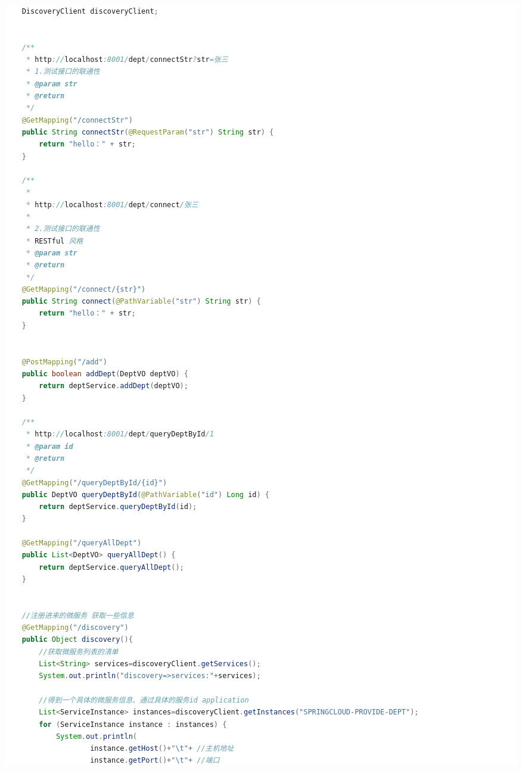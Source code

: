 ```java
    DiscoveryClient discoveryClient;


    /**
     * http://localhost:8001/dept/connectStr?str=张三
     * 1.测试接口的联通性
     * @param str
     * @return
     */
    @GetMapping("/connectStr")
    public String connectStr(@RequestParam("str") String str) {
        return "hello：" + str;
    }

    /**
     *
     * http://localhost:8001/dept/connect/张三
     *
     * 2.测试接口的联通性
     * RESTful 风格
     * @param str
     * @return
     */
    @GetMapping("/connect/{str}")
    public String connect(@PathVariable("str") String str) {
        return "hello：" + str;
    }


    @PostMapping("/add")
    public boolean addDept(DeptVO deptVO) {
        return deptService.addDept(deptVO);
    }

    /**
     * http://localhost:8001/dept/queryDeptById/1
     * @param id
     * @return
     */
    @GetMapping("/queryDeptById/{id}")
    public DeptVO queryDeptById(@PathVariable("id") Long id) {
        return deptService.queryDeptById(id);
    }

    @GetMapping("/queryAllDept")
    public List<DeptVO> queryAllDept() {
        return deptService.queryAllDept();
    }


    //注册进来的微服务 获取一些信息
    @GetMapping("/discovery")
    public Object discovery(){
		//获取微服务列表的清单
        List<String> services=discoveryClient.getServices();
        System.out.println("discovery=>services:"+services);

        //得到一个具体的微服务信息、通过具体的服务id application
        List<ServiceInstance> instances=discoveryClient.getInstances("SPRINGCLOUD-PROVIDE-DEPT");
        for (ServiceInstance instance : instances) {
            System.out.println(
                    instance.getHost()+"\t"+ //主机地址
                    instance.getPort()+"\t"+ //端口
```